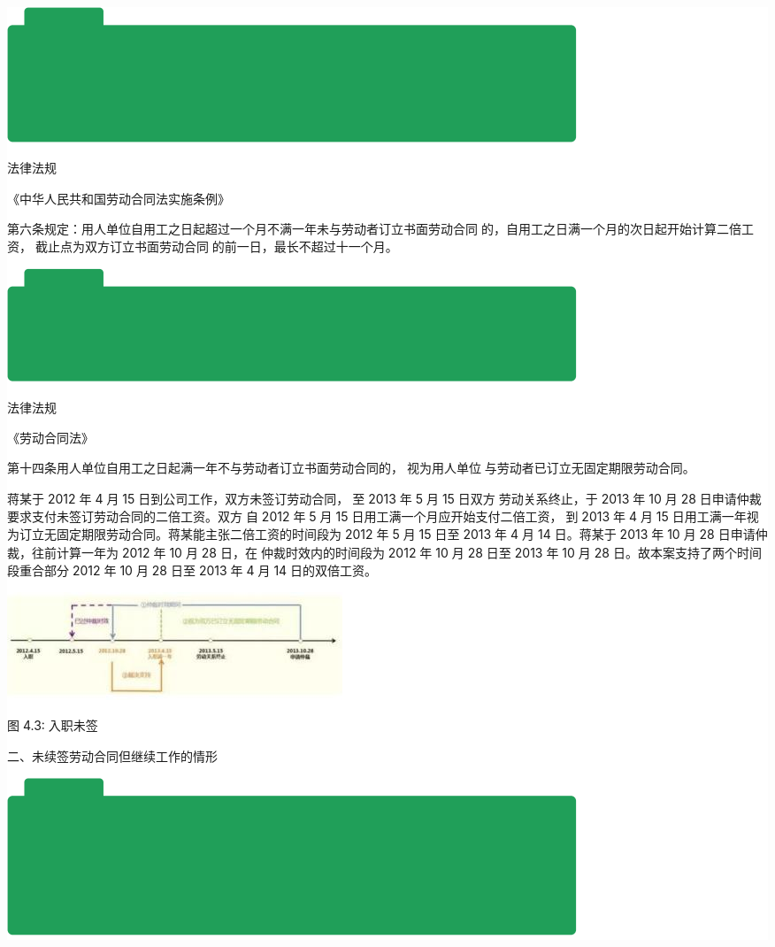 ![](<@img/img_ 311.png>)

法律法规

《中华人民共和国劳动合同法实施条例》

第六条规定：用人单位自用工之日起超过一个月不满一年未与劳动者订立书面劳动合同 的，自用工之日满一个月的次日起开始计算二倍工资， 截止点为双方订立书面劳动合同 的前一日，最长不超过十一个月。

![](<@img/img_ 312.png>)

法律法规

《劳动合同法》

第十四条用人单位自用工之日起满一年不与劳动者订立书面劳动合同的， 视为用人单位 与劳动者已订立无固定期限劳动合同。

蒋某于 2012 年 4 月 15 日到公司工作，双方未签订劳动合同， 至 2013 年 5 月 15 日双方 劳动关系终止，于 2013 年 10 月 28 日申请仲裁要求支付未签订劳动合同的二倍工资。双方 自 2012 年 5 月 15 日用工满一个月应开始支付二倍工资， 到 2013 年 4 月 15 日用工满一年视 为订立无固定期限劳动合同。蒋某能主张二倍工资的时间段为 2012 年 5 月 15 日至 2013 年 4 月 14 日。蒋某于 2013 年 10 月 28 日申请仲裁，往前计算一年为 2012 年 10 月 28 日，在 仲裁时效内的时间段为 2012 年 10 月 28 日至 2013 年 10 月 28 日。故本案支持了两个时间 段重合部分 2012 年 10 月 28 日至 2013 年 4 月 14 日的双倍工资。

![](<@img/img_ 19.jpeg>)

图 4.3: 入职未签

二、未续签劳动合同但继续工作的情形

![](<@img/img_ 313.png>)
